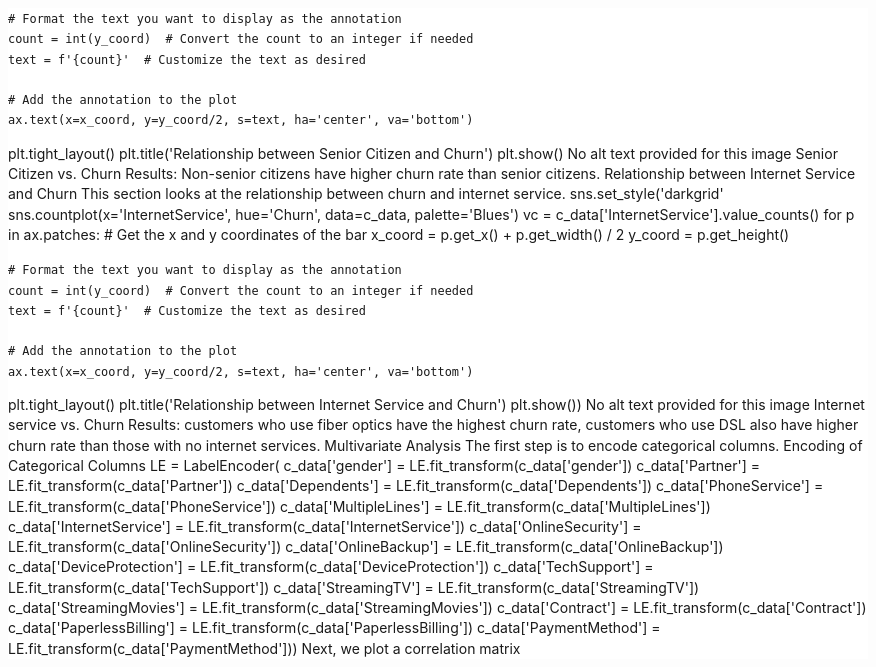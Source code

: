     # Format the text you want to display as the annotation
    count = int(y_coord)  # Convert the count to an integer if needed
    text = f'{count}'  # Customize the text as desired
    
    # Add the annotation to the plot
    ax.text(x=x_coord, y=y_coord/2, s=text, ha='center', va='bottom')
plt.tight_layout()
plt.title('Relationship between Senior Citizen and Churn')
plt.show() 
No alt text provided for this image
Senior Citizen vs. Churn
Results: Non-senior citizens have higher churn rate than senior citizens.
Relationship between Internet Service and Churn
This section looks at the relationship between churn and internet service.
sns.set_style('darkgrid'
sns.countplot(x='InternetService', hue='Churn', data=c_data, palette='Blues')
vc = c_data['InternetService'].value_counts()
for p in ax.patches:
    # Get the x and y coordinates of the bar
    x_coord = p.get_x() + p.get_width() / 2
    y_coord = p.get_height()
    
    # Format the text you want to display as the annotation
    count = int(y_coord)  # Convert the count to an integer if needed
    text = f'{count}'  # Customize the text as desired
    
    # Add the annotation to the plot
    ax.text(x=x_coord, y=y_coord/2, s=text, ha='center', va='bottom')
plt.tight_layout()
plt.title('Relationship between Internet Service and Churn')
plt.show())
No alt text provided for this image
Internet service vs. Churn
Results: customers who use fiber optics have the highest churn rate, customers who use DSL also have higher churn rate than those with no internet services.
Multivariate Analysis
The first step is to encode categorical columns.
Encoding of Categorical Columns
LE = LabelEncoder(
c_data['gender'] = LE.fit_transform(c_data['gender'])
c_data['Partner'] = LE.fit_transform(c_data['Partner'])
c_data['Dependents'] = LE.fit_transform(c_data['Dependents'])
c_data['PhoneService'] = LE.fit_transform(c_data['PhoneService'])
c_data['MultipleLines'] = LE.fit_transform(c_data['MultipleLines'])
c_data['InternetService'] = LE.fit_transform(c_data['InternetService'])
c_data['OnlineSecurity'] = LE.fit_transform(c_data['OnlineSecurity'])
c_data['OnlineBackup'] = LE.fit_transform(c_data['OnlineBackup'])
c_data['DeviceProtection'] = LE.fit_transform(c_data['DeviceProtection'])
c_data['TechSupport'] = LE.fit_transform(c_data['TechSupport'])
c_data['StreamingTV'] = LE.fit_transform(c_data['StreamingTV'])
c_data['StreamingMovies'] = LE.fit_transform(c_data['StreamingMovies'])
c_data['Contract'] = LE.fit_transform(c_data['Contract'])
c_data['PaperlessBilling'] = LE.fit_transform(c_data['PaperlessBilling'])
c_data['PaymentMethod'] = LE.fit_transform(c_data['PaymentMethod']))
Next, we plot a correlation matrix